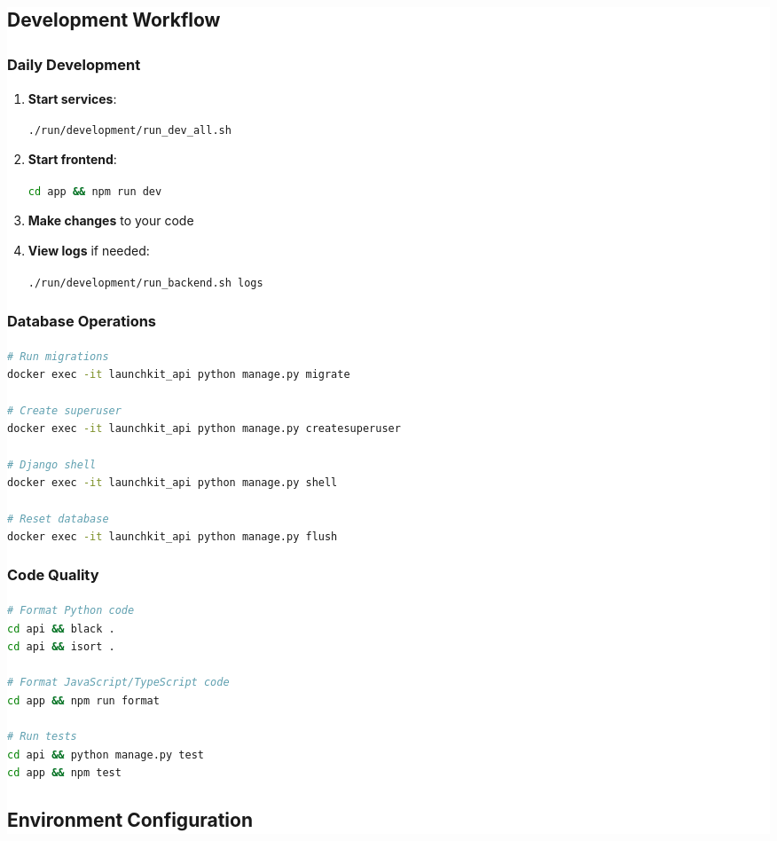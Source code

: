 ## Development Workflow

### Daily Development

1. **Start services**:
   ```bash
   ./run/development/run_dev_all.sh
   ```

2. **Start frontend**:
   ```bash
   cd app && npm run dev
   ```

3. **Make changes** to your code

4. **View logs** if needed:
   ```bash
   ./run/development/run_backend.sh logs
   ```

### Database Operations

```bash
# Run migrations
docker exec -it launchkit_api python manage.py migrate

# Create superuser
docker exec -it launchkit_api python manage.py createsuperuser

# Django shell
docker exec -it launchkit_api python manage.py shell

# Reset database
docker exec -it launchkit_api python manage.py flush
```

### Code Quality

```bash
# Format Python code
cd api && black .
cd api && isort .

# Format JavaScript/TypeScript code
cd app && npm run format

# Run tests
cd api && python manage.py test
cd app && npm test
```

## Environment Configuration
